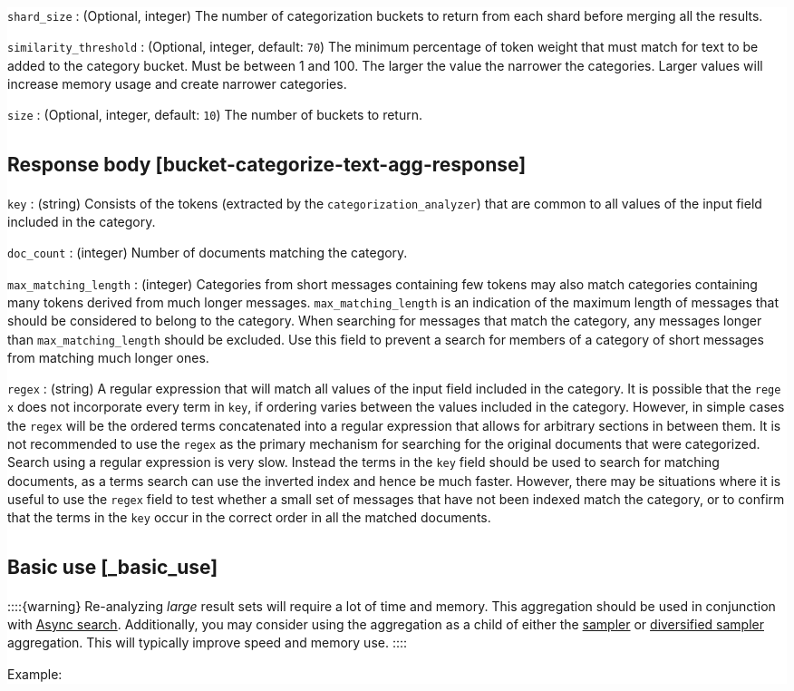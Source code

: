 `shard_size`
:   (Optional, integer) The number of categorization buckets to return from each shard before merging all the results.

`similarity_threshold`
:   (Optional, integer, default: `70`) The minimum percentage of token weight that must match for text to be added to the category bucket. Must be between 1 and 100. The larger the value the narrower the categories. Larger values will increase memory usage and create narrower categories.

`size`
:   (Optional, integer, default: `10`) The number of buckets to return.


## Response body [bucket-categorize-text-agg-response]

`key`
:   (string) Consists of the tokens (extracted by the `categorization_analyzer`) that are common to all values of the input field included in the category.

`doc_count`
:   (integer) Number of documents matching the category.

`max_matching_length`
:   (integer) Categories from short messages containing few tokens may also match categories containing many tokens derived from much longer messages. `max_matching_length` is an indication of the maximum length of messages that should be considered to belong to the category. When searching for messages that match the category, any messages longer than `max_matching_length` should be excluded. Use this field to prevent a search for members of a category of short messages from matching much longer ones.

`regex`
:   (string) A regular expression that will match all values of the input field included in the category. It is possible that the `regex` does not incorporate every term in `key`, if ordering varies between the values included in the category. However, in simple cases the `regex` will be the ordered terms concatenated into a regular expression that allows for arbitrary sections in between them. It is not recommended to use the `regex` as the primary mechanism for searching for the original documents that were categorized. Search using a regular expression is very slow. Instead the terms in the `key` field should be used to search for matching documents, as a terms search can use the inverted index and hence be much faster. However, there may be situations where it is useful to use the `regex` field to test whether a small set of messages that have not been indexed match the category, or to confirm that the terms in the `key` occur in the correct order in all the matched documents.


## Basic use [_basic_use]

::::{warning} 
Re-analyzing *large* result sets will require a lot of time and memory. This aggregation should be used in conjunction with [Async search](async-search.md). Additionally, you may consider using the aggregation as a child of either the [sampler](search-aggregations-bucket-sampler-aggregation.md) or [diversified sampler](search-aggregations-bucket-diversified-sampler-aggregation.md) aggregation. This will typically improve speed and memory use.
::::


Example:
